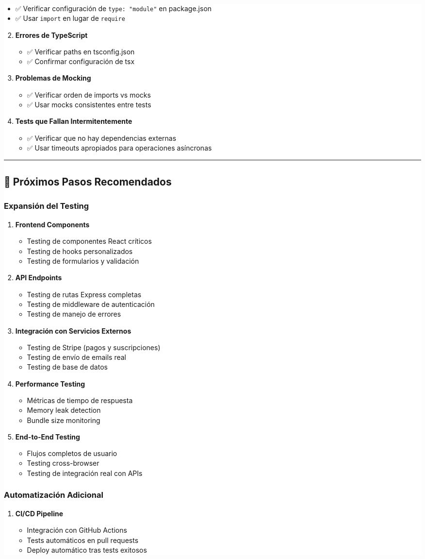    - ✅ Verificar configuración de `type: "module"` en package.json
   - ✅ Usar `import` en lugar de `require`

2. **Errores de TypeScript**

   - ✅ Verificar paths en tsconfig.json
   - ✅ Confirmar configuración de tsx

3. **Problemas de Mocking**

   - ✅ Verificar orden de imports vs mocks
   - ✅ Usar mocks consistentes entre tests

4. **Tests que Fallan Intermitentemente**
   - ✅ Verificar que no hay dependencias externas
   - ✅ Usar timeouts apropiados para operaciones asíncronas

---

## 🎯 Próximos Pasos Recomendados

### Expansión del Testing

1. **Frontend Components**

   - Testing de componentes React críticos
   - Testing de hooks personalizados
   - Testing de formularios y validación

2. **API Endpoints**

   - Testing de rutas Express completas
   - Testing de middleware de autenticación
   - Testing de manejo de errores

3. **Integración con Servicios Externos**

   - Testing de Stripe (pagos y suscripciones)
   - Testing de envío de emails real
   - Testing de base de datos

4. **Performance Testing**

   - Métricas de tiempo de respuesta
   - Memory leak detection
   - Bundle size monitoring

5. **End-to-End Testing**
   - Flujos completos de usuario
   - Testing cross-browser
   - Testing de integración real con APIs

### Automatización Adicional

1. **CI/CD Pipeline**

   - Integración con GitHub Actions
   - Tests automáticos en pull requests
   - Deploy automático tras tests exitosos
